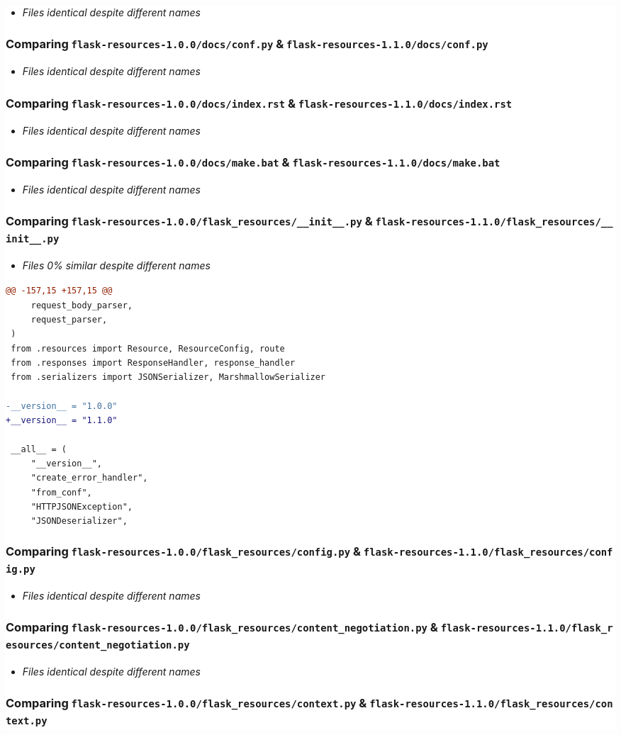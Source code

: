  * *Files identical despite different names*

### Comparing `flask-resources-1.0.0/docs/conf.py` & `flask-resources-1.1.0/docs/conf.py`

 * *Files identical despite different names*

### Comparing `flask-resources-1.0.0/docs/index.rst` & `flask-resources-1.1.0/docs/index.rst`

 * *Files identical despite different names*

### Comparing `flask-resources-1.0.0/docs/make.bat` & `flask-resources-1.1.0/docs/make.bat`

 * *Files identical despite different names*

### Comparing `flask-resources-1.0.0/flask_resources/__init__.py` & `flask-resources-1.1.0/flask_resources/__init__.py`

 * *Files 0% similar despite different names*

```diff
@@ -157,15 +157,15 @@
     request_body_parser,
     request_parser,
 )
 from .resources import Resource, ResourceConfig, route
 from .responses import ResponseHandler, response_handler
 from .serializers import JSONSerializer, MarshmallowSerializer
 
-__version__ = "1.0.0"
+__version__ = "1.1.0"
 
 __all__ = (
     "__version__",
     "create_error_handler",
     "from_conf",
     "HTTPJSONException",
     "JSONDeserializer",
```

### Comparing `flask-resources-1.0.0/flask_resources/config.py` & `flask-resources-1.1.0/flask_resources/config.py`

 * *Files identical despite different names*

### Comparing `flask-resources-1.0.0/flask_resources/content_negotiation.py` & `flask-resources-1.1.0/flask_resources/content_negotiation.py`

 * *Files identical despite different names*

### Comparing `flask-resources-1.0.0/flask_resources/context.py` & `flask-resources-1.1.0/flask_resources/context.py`
